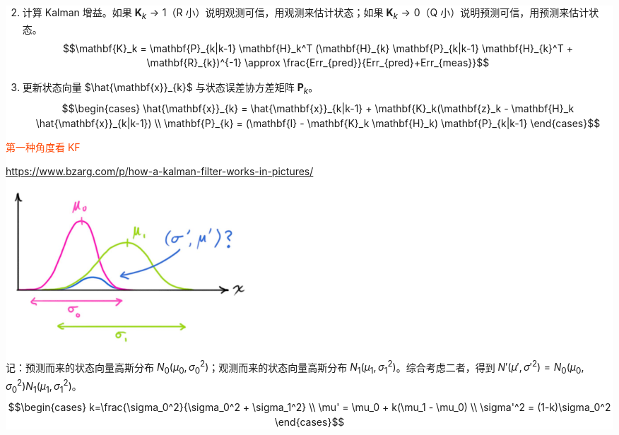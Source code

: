 2. 计算 Kalman 增益。如果 $\mathbf{K}_k \to 1$（R 小）说明观测可信，用观测来估计状态；如果 $\mathbf{K}_k \to 0$（Q 小）说明预测可信，用预测来估计状态。
$$\mathbf{K}_k = \mathbf{P}_{k|k-1} \mathbf{H}_k^T (\mathbf{H}_{k} \mathbf{P}_{k|k-1} \mathbf{H}_{k}^T + \mathbf{R}_{k})^{-1} \approx \frac{Err_{pred}}{Err_{pred}+Err_{meas}}$$

3. 更新状态向量 $\hat{\mathbf{x}}_{k}$ 与状态误差协方差矩阵 $\mathbf{P}_{k}$。
$$\begin{cases}
\hat{\mathbf{x}}_{k} = \hat{\mathbf{x}}_{k|k-1} + \mathbf{K}_k(\mathbf{z}_k - \mathbf{H}_k \hat{\mathbf{x}}_{k|k-1}) \\
\mathbf{P}_{k} = (\mathbf{I} - \mathbf{K}_k \mathbf{H}_k) \mathbf{P}_{k|k-1}
\end{cases}$$

<font color=OrangeRed>第一种角度看 KF</font>

https://www.bzarg.com/p/how-a-kalman-filter-works-in-pictures/

<img src="img/kf.jpg" width = 40%>

记：预测而来的状态向量高斯分布 $N_0(\mu_0,\sigma_0^2)$；观测而来的状态向量高斯分布 $N_1(\mu_1,\sigma_1^2)$。综合考虑二者，得到 $N'(\mu',\sigma'^2)=N_0(\mu_0,\sigma_0^2)N_1(\mu_1,\sigma_1^2)$。
$$\begin{cases}
k=\frac{\sigma_0^2}{\sigma_0^2 + \sigma_1^2} \\
\mu' = \mu_0 + k(\mu_1 - \mu_0) \\
\sigma'^2 = (1-k)\sigma_0^2
\end{cases}$$
